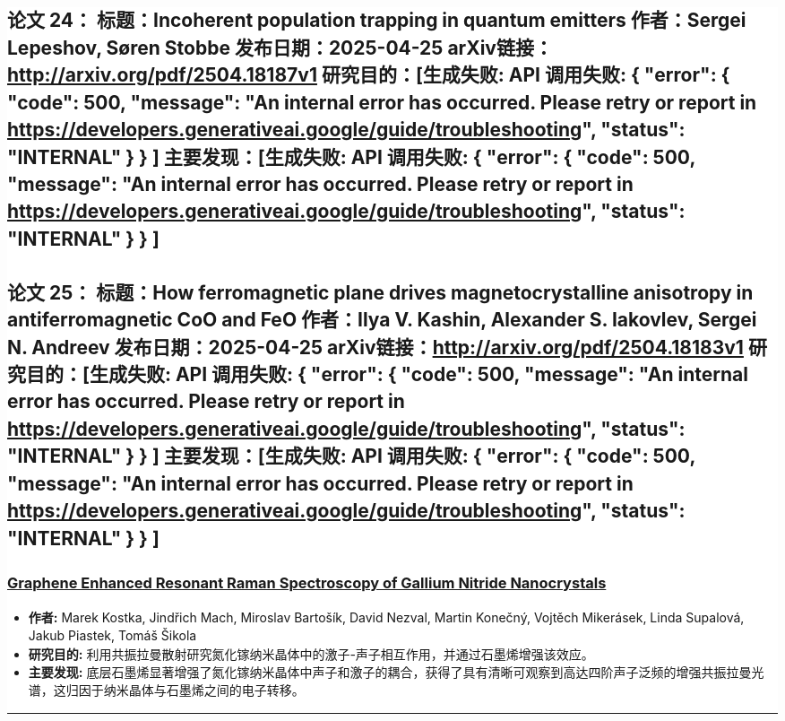 论文 24：
标题：Incoherent population trapping in quantum emitters
作者：Sergei Lepeshov, Søren Stobbe
发布日期：2025-04-25
arXiv链接：http://arxiv.org/pdf/2504.18187v1
研究目的：[生成失败: API 调用失败: {
  "error": {
    "code": 500,
    "message": "An internal error has occurred. Please retry or report in https://developers.generativeai.google/guide/troubleshooting",
    "status": "INTERNAL"
  }
}
]
主要发现：[生成失败: API 调用失败: {
  "error": {
    "code": 500,
    "message": "An internal error has occurred. Please retry or report in https://developers.generativeai.google/guide/troubleshooting",
    "status": "INTERNAL"
  }
}
]
---

论文 25：
标题：How ferromagnetic plane drives magnetocrystalline anisotropy in antiferromagnetic CoO and FeO
作者：Ilya V. Kashin, Alexander S. Iakovlev, Sergei N. Andreev
发布日期：2025-04-25
arXiv链接：http://arxiv.org/pdf/2504.18183v1
研究目的：[生成失败: API 调用失败: {
  "error": {
    "code": 500,
    "message": "An internal error has occurred. Please retry or report in https://developers.generativeai.google/guide/troubleshooting",
    "status": "INTERNAL"
  }
}
]
主要发现：[生成失败: API 调用失败: {
  "error": {
    "code": 500,
    "message": "An internal error has occurred. Please retry or report in https://developers.generativeai.google/guide/troubleshooting",
    "status": "INTERNAL"
  }
}
]
---
### [Graphene Enhanced Resonant Raman Spectroscopy of Gallium Nitride Nanocrystals](http://arxiv.org/abs/2504.18172v1)
- **作者:** Marek Kostka, Jindřich Mach, Miroslav Bartošík, David Nezval, Martin Konečný, Vojtěch Mikerásek, Linda Supalová, Jakub Piastek, Tomáš Šikola
- **研究目的:** 利用共振拉曼散射研究氮化镓纳米晶体中的激子-声子相互作用，并通过石墨烯增强该效应。
- **主要发现:** 底层石墨烯显著增强了氮化镓纳米晶体中声子和激子的耦合，获得了具有清晰可观察到高达四阶声子泛频的增强共振拉曼光谱，这归因于纳米晶体与石墨烯之间的电子转移。

---